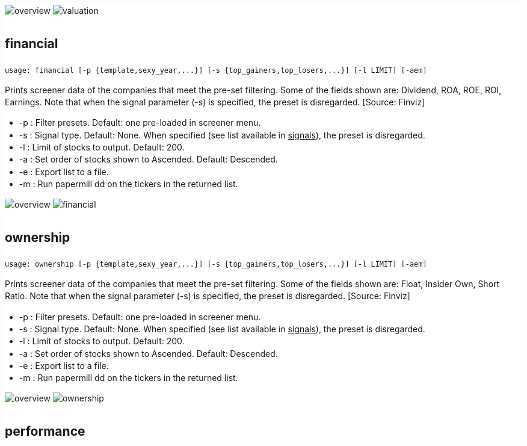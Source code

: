<img width="934" alt="overview" src="https://user-images.githubusercontent.com/25267873/113618972-4854d000-9650-11eb-9482-d1054a7d0451.png">


<img width="989" alt="valuation" src="https://user-images.githubusercontent.com/25267873/113618970-47bc3980-9650-11eb-8f3d-1b3609bb71ef.png">


## financial <a name="financial"></a>

```text
usage: financial [-p {template,sexy_year,...}] [-s {top_gainers,top_losers,...}] [-l LIMIT] [-aem]
```

Prints screener data of the companies that meet the pre-set filtering. Some of the fields shown are: Dividend, ROA, ROE, ROI, Earnings. Note that when the signal parameter (-s) is specified, the preset is disregarded. [Source: Finviz]

* -p : Filter presets. Default: one pre-loaded in screener menu.
* -s : Signal type. Default: None. When specified (see list available in [signals](#signals)), the preset is disregarded.
* -l : Limit of stocks to output. Default: 200.
* -a : Set order of stocks shown to Ascended. Default: Descended.
* -e : Export list to a file.
* -m : Run papermill dd on the tickers in the returned list.

<img width="934" alt="overview" src="https://user-images.githubusercontent.com/25267873/113618972-4854d000-9650-11eb-9482-d1054a7d0451.png">


<img width="995" alt="financial" src="https://user-images.githubusercontent.com/25267873/113618977-4985fd00-9650-11eb-976c-913232f5eb2f.png">


## ownership <a name="ownership"></a>

```text
usage: ownership [-p {template,sexy_year,...}] [-s {top_gainers,top_losers,...}] [-l LIMIT] [-aem]
```

Prints screener data of the companies that meet the pre-set filtering. Some of the fields shown are: Float, Insider Own, Short Ratio. Note that when the signal parameter (-s) is specified, the preset is disregarded. [Source: Finviz]

* -p : Filter presets. Default: one pre-loaded in screener menu.
* -s : Signal type. Default: None. When specified (see list available in [signals](#signals)), the preset is disregarded.
* -l : Limit of stocks to output. Default: 200.
* -a : Set order of stocks shown to Ascended. Default: Descended.
* -e : Export list to a file.
* -m : Run papermill dd on the tickers in the returned list.

<img width="934" alt="overview" src="https://user-images.githubusercontent.com/25267873/113618972-4854d000-9650-11eb-9482-d1054a7d0451.png">


<img width="1017" alt="ownership" src="https://user-images.githubusercontent.com/25267873/113618974-48ed6680-9650-11eb-99ec-fe584ebfa274.png">


## performance <a name="performance"></a>
